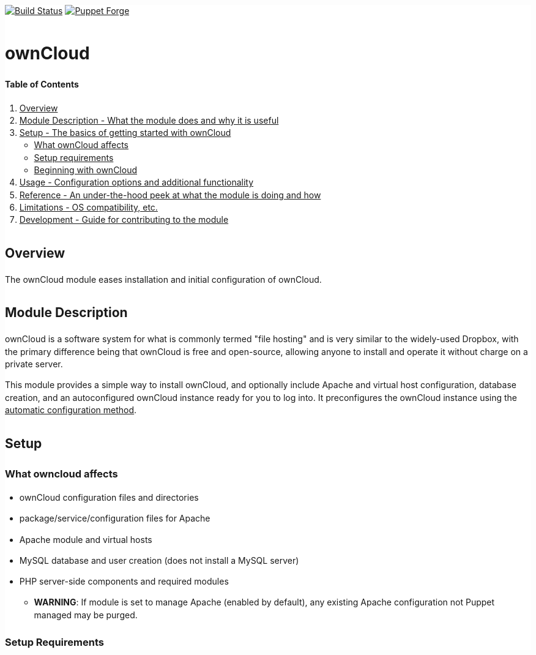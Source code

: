 [![Build Status](https://travis-ci.org/shoekstra/puppet-owncloud.svg?branch=develop)](https://travis-ci.org/shoekstra/puppet-owncloud)
[![Puppet Forge](http://img.shields.io/puppetforge/v/shoekstra/owncloud.svg)](https://forge.puppetlabs.com/shoekstra/owncloud)

ownCloud
========

#### Table of Contents

1. [Overview](#overview)
2. [Module Description - What the module does and why it is useful](#module-description)
3. [Setup - The basics of getting started with ownCloud](#setup)
    * [What ownCloud affects](#what-owncloud-affects)
    * [Setup requirements](#setup-requirements)
    * [Beginning with ownCloud](#beginning-with-owncloud)
4. [Usage - Configuration options and additional functionality](#usage)
5. [Reference - An under-the-hood peek at what the module is doing and how](#reference)
6. [Limitations - OS compatibility, etc.](#limitations)
7. [Development - Guide for contributing to the module](#development)

## Overview

The ownCloud module eases installation and initial configuration of ownCloud.

## Module Description

ownCloud is a software system for what is commonly termed "file hosting" and is very similar to the widely-used Dropbox, with the primary difference being that ownCloud is free and open-source, allowing anyone to install and operate it without charge on a private server.

This module provides a simple way to install ownCloud, and optionally include Apache and virtual host configuration, database creation, and an autoconfigured ownCloud instance ready for you to log into. It preconfigures the ownCloud instance using the [automatic configuration method](http://doc.owncloud.org/server/7.0/admin_manual/configuration/configuration_automation.html "Defining Automatic Configuration").

## Setup

### What owncloud affects

* ownCloud configuration files and directories
* package/service/configuration files for Apache
* Apache module and virtual hosts
* MySQL database and user creation (does not install a MySQL server)
* PHP server-side components and required modules

    * **WARNING**: If module is set to manage Apache (enabled by default), any existing Apache configuration not Puppet managed may be purged.

### Setup Requirements
